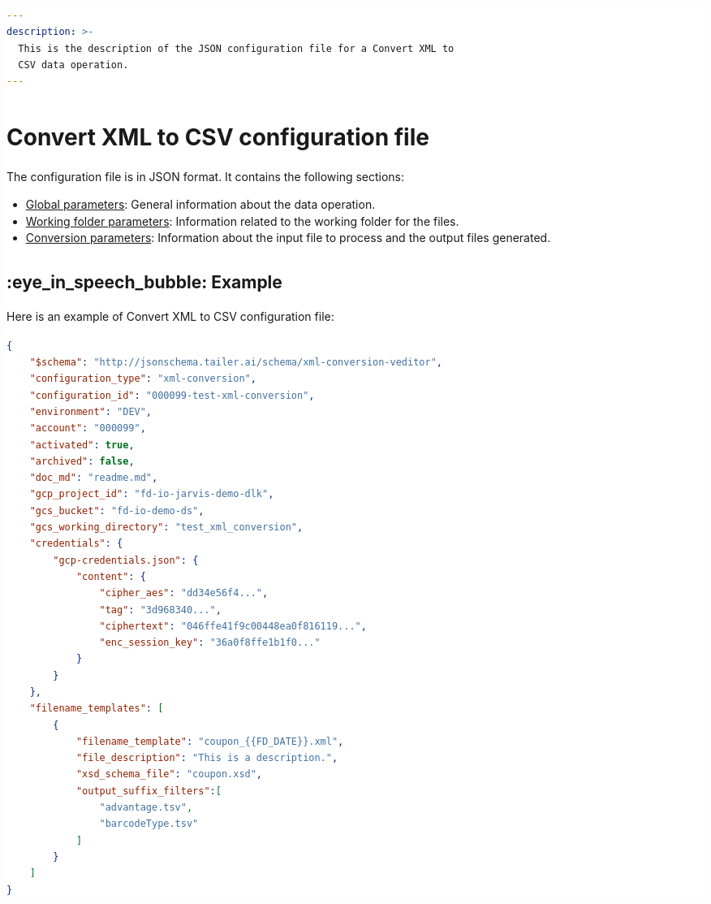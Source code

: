 ```yaml
---
description: >-
  This is the description of the JSON configuration file for a Convert XML to
  CSV data operation.
---
```


# Convert XML to CSV configuration file

The configuration file is in JSON format. It contains the following sections:

* [Global parameters](untitled-1.md#global-parameters): General information about the data operation.
* [Working folder parameters](untitled-1.md#working-folder-parameters): Information related to the working folder for the files.
* [Conversion parameters](untitled-1.md#conversion-parameters): Information about the input file to process and the output files generated.

## :eye\_in\_speech\_bubble: Example

Here is an example of Convert XML to CSV configuration file:

```json
{
    "$schema": "http://jsonschema.tailer.ai/schema/xml-conversion-veditor",
    "configuration_type": "xml-conversion",
    "configuration_id": "000099-test-xml-conversion",
    "environment": "DEV",
    "account": "000099",
    "activated": true,
    "archived": false,
    "doc_md": "readme.md",
    "gcp_project_id": "fd-io-jarvis-demo-dlk",
    "gcs_bucket": "fd-io-demo-ds",
    "gcs_working_directory": "test_xml_conversion",
    "credentials": {
        "gcp-credentials.json": {
            "content": {
                "cipher_aes": "dd34e56f4...",
                "tag": "3d968340...",
                "ciphertext": "046ffe41f9c00448ea0f816119...",
                "enc_session_key": "36a0f8ffe1b1f0..."
            }
        }
    },
    "filename_templates": [
        {
            "filename_template": "coupon_{{FD_DATE}}.xml",
            "file_description": "This is a description.",
            "xsd_schema_file": "coupon.xsd",
            "output_suffix_filters":[
                "advantage.tsv",
                "barcodeType.tsv"
            ]
        }
    ]
}
```
